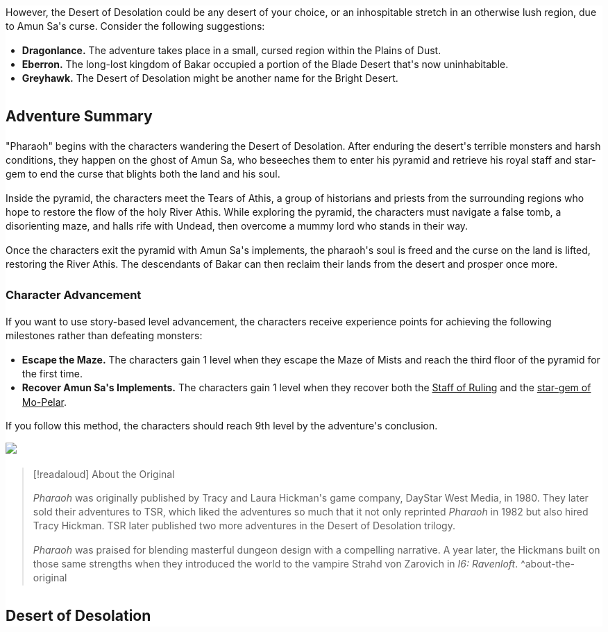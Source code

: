 However, the Desert of Desolation could be any desert of your choice, or an inhospitable stretch in an otherwise lush region, due to Amun Sa's curse. Consider the following suggestions:

- **Dragonlance.** The adventure takes place in a small, cursed region within the Plains of Dust.  
- **Eberron.** The long-lost kingdom of Bakar occupied a portion of the Blade Desert that's now uninhabitable.  
- **Greyhawk.** The Desert of Desolation might be another name for the Bright Desert.  

## Adventure Summary

"Pharaoh" begins with the characters wandering the Desert of Desolation. After enduring the desert's terrible monsters and harsh conditions, they happen on the ghost of Amun Sa, who beseeches them to enter his pyramid and retrieve his royal staff and star-gem to end the curse that blights both the land and his soul.

Inside the pyramid, the characters meet the Tears of Athis, a group of historians and priests from the surrounding regions who hope to restore the flow of the holy River Athis. While exploring the pyramid, the characters must navigate a false tomb, a disorienting maze, and halls rife with Undead, then overcome a mummy lord who stands in their way.

Once the characters exit the pyramid with Amun Sa's implements, the pharaoh's soul is freed and the curse on the land is lifted, restoring the River Athis. The descendants of Bakar can then reclaim their lands from the desert and prosper once more.

### Character Advancement

If you want to use story-based level advancement, the characters receive experience points for achieving the following milestones rather than defeating monsters:

- **Escape the Maze.** The characters gain 1 level when they escape the Maze of Mists and reach the third floor of the pyramid for the first time.  
- **Recover Amun Sa's Implements.** The characters gain 1 level when they recover both the [Staff of Ruling](Mechanics/items/staff-of-ruling-qftis.md) and the [star-gem of Mo-Pelar](Mechanics/items/gem-of-seeing.md).  

If you follow this method, the characters should reach 9th level by the adventure's conclusion.

![](https://raw.githubusercontent.com/5etools-mirror-3/5etools-img/main/adventure/QftIS/075-05-003.pharaoh-original.webp#center)

> [!readaloud] About the Original
> 
> *Pharaoh* was originally published by Tracy and Laura Hickman's game company, DayStar West Media, in 1980. They later sold their adventures to TSR, which liked the adventures so much that it not only reprinted *Pharaoh* in 1982 but also hired Tracy Hickman. TSR later published two more adventures in the Desert of Desolation trilogy.
> 
> *Pharaoh* was praised for blending masterful dungeon design with a compelling narrative. A year later, the Hickmans built on those same strengths when they introduced the world to the vampire Strahd von Zarovich in *I6: Ravenloft*.
^about-the-original

## Desert of Desolation
